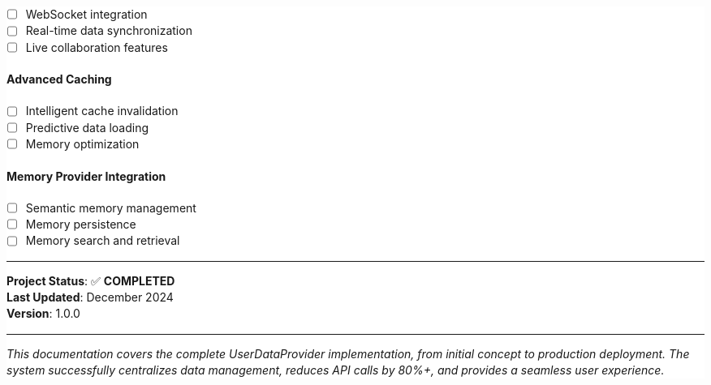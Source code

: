 - [ ] WebSocket integration
- [ ] Real-time data synchronization
- [ ] Live collaboration features

#### **Advanced Caching**

- [ ] Intelligent cache invalidation
- [ ] Predictive data loading
- [ ] Memory optimization

#### **Memory Provider Integration**

- [ ] Semantic memory management
- [ ] Memory persistence
- [ ] Memory search and retrieval

---

**Project Status**: ✅ **COMPLETED**  
**Last Updated**: December 2024  
**Version**: 1.0.0

---

_This documentation covers the complete UserDataProvider implementation, from initial concept to production deployment. The system successfully centralizes data management, reduces API calls by 80%+, and provides a seamless user experience._
